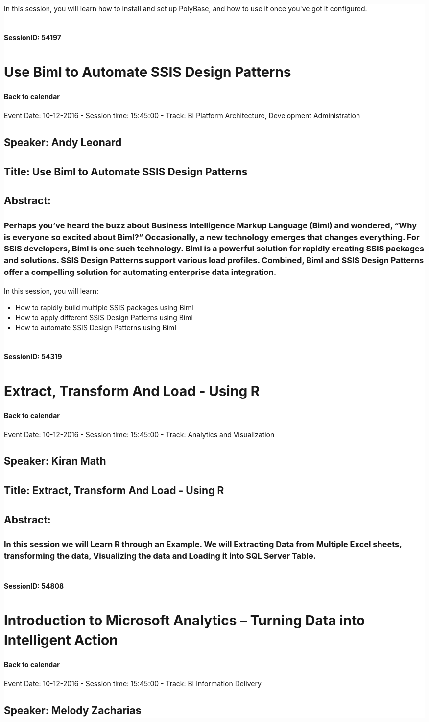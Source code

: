 In this session, you will learn how to install and set up PolyBase, and how to use it once you've got it configured.
#  
#### SessionID: 54197
# Use Biml to Automate SSIS Design Patterns
#### [Back to calendar](#SQLSaturday-#578---Atlanta---BI-Edition-2016)
Event Date: 10-12-2016 - Session time: 15:45:00 - Track: BI Platform Architecture, Development  Administration
## Speaker: Andy Leonard
## Title: Use Biml to Automate SSIS Design Patterns
## Abstract:
### Perhaps you’ve heard the buzz about Business Intelligence Markup Language (Biml) and wondered, “Why is everyone so excited about Biml?” Occasionally, a new technology emerges that changes everything. For SSIS developers, Biml is one such technology. Biml is a powerful solution for rapidly creating SSIS packages and solutions. SSIS Design Patterns support various load profiles. Combined, Biml and SSIS Design Patterns offer a compelling solution for automating enterprise data integration.

In this session, you will learn: 
-	How to rapidly build multiple SSIS packages using Biml
-	How to apply different SSIS Design Patterns using Biml
-	How to automate SSIS Design Patterns using Biml
#  
#### SessionID: 54319
# Extract, Transform And Load  - Using R
#### [Back to calendar](#SQLSaturday-#578---Atlanta---BI-Edition-2016)
Event Date: 10-12-2016 - Session time: 15:45:00 - Track: Analytics and Visualization
## Speaker: Kiran Math
## Title: Extract, Transform And Load  - Using R
## Abstract:
### In this session we will Learn R through an Example. We will Extracting Data from Multiple Excel sheets, transforming the data, Visualizing the data and Loading it into SQL Server Table.
#  
#### SessionID: 54808
# Introduction to Microsoft Analytics – Turning Data into Intelligent Action
#### [Back to calendar](#SQLSaturday-#578---Atlanta---BI-Edition-2016)
Event Date: 10-12-2016 - Session time: 15:45:00 - Track: BI Information Delivery
## Speaker: Melody Zacharias